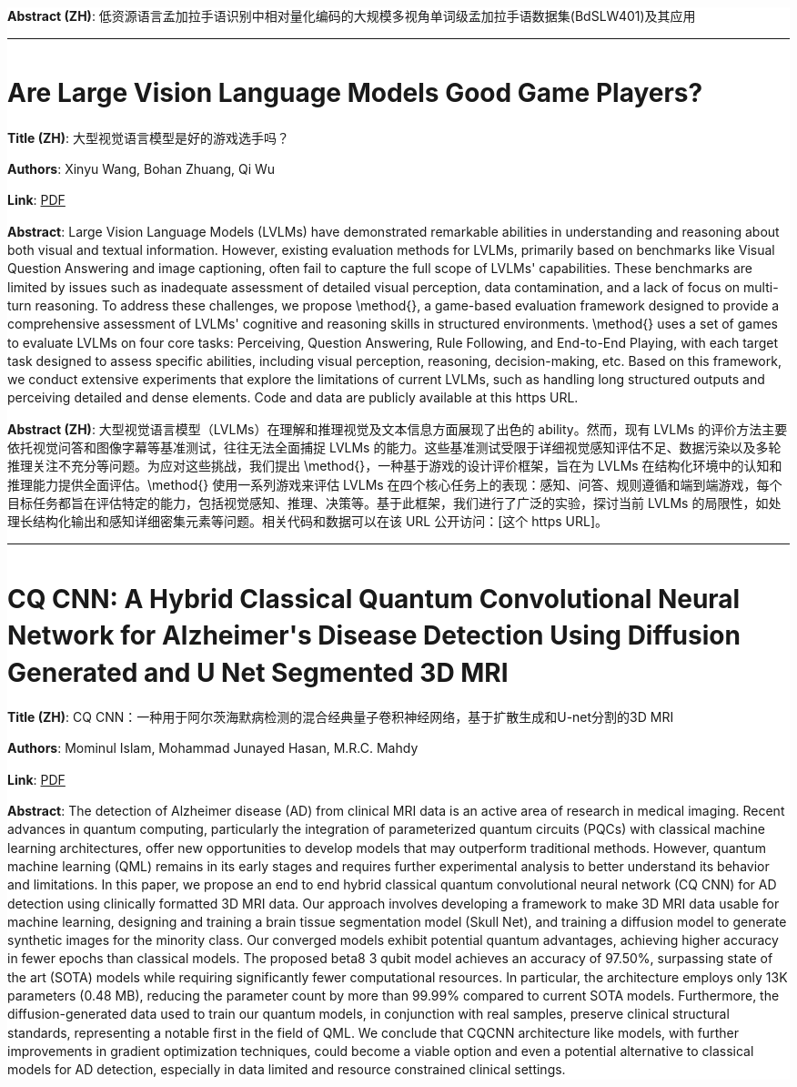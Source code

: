 **Abstract (ZH)**: 低资源语言孟加拉手语识别中相对量化编码的大规模多视角单词级孟加拉手语数据集(BdSLW401)及其应用 

---
# Are Large Vision Language Models Good Game Players? 

**Title (ZH)**: 大型视觉语言模型是好的游戏选手吗？ 

**Authors**: Xinyu Wang, Bohan Zhuang, Qi Wu  

**Link**: [PDF](https://arxiv.org/pdf/2503.02358)  

**Abstract**: Large Vision Language Models (LVLMs) have demonstrated remarkable abilities in understanding and reasoning about both visual and textual information. However, existing evaluation methods for LVLMs, primarily based on benchmarks like Visual Question Answering and image captioning, often fail to capture the full scope of LVLMs' capabilities. These benchmarks are limited by issues such as inadequate assessment of detailed visual perception, data contamination, and a lack of focus on multi-turn reasoning. To address these challenges, we propose \method{}, a game-based evaluation framework designed to provide a comprehensive assessment of LVLMs' cognitive and reasoning skills in structured environments. \method{} uses a set of games to evaluate LVLMs on four core tasks: Perceiving, Question Answering, Rule Following, and End-to-End Playing, with each target task designed to assess specific abilities, including visual perception, reasoning, decision-making, etc. Based on this framework, we conduct extensive experiments that explore the limitations of current LVLMs, such as handling long structured outputs and perceiving detailed and dense elements. Code and data are publicly available at this https URL. 

**Abstract (ZH)**: 大型视觉语言模型（LVLMs）在理解和推理视觉及文本信息方面展现了出色的 ability。然而，现有 LVLMs 的评价方法主要依托视觉问答和图像字幕等基准测试，往往无法全面捕捉 LVLMs 的能力。这些基准测试受限于详细视觉感知评估不足、数据污染以及多轮推理关注不充分等问题。为应对这些挑战，我们提出 \method{}，一种基于游戏的设计评价框架，旨在为 LVLMs 在结构化环境中的认知和推理能力提供全面评估。\method{} 使用一系列游戏来评估 LVLMs 在四个核心任务上的表现：感知、问答、规则遵循和端到端游戏，每个目标任务都旨在评估特定的能力，包括视觉感知、推理、决策等。基于此框架，我们进行了广泛的实验，探讨当前 LVLMs 的局限性，如处理长结构化输出和感知详细密集元素等问题。相关代码和数据可以在该 URL 公开访问：[这个 https URL]。 

---
# CQ CNN: A Hybrid Classical Quantum Convolutional Neural Network for Alzheimer's Disease Detection Using Diffusion Generated and U Net Segmented 3D MRI 

**Title (ZH)**: CQ CNN：一种用于阿尔茨海默病检测的混合经典量子卷积神经网络，基于扩散生成和U-net分割的3D MRI 

**Authors**: Mominul Islam, Mohammad Junayed Hasan, M.R.C. Mahdy  

**Link**: [PDF](https://arxiv.org/pdf/2503.02345)  

**Abstract**: The detection of Alzheimer disease (AD) from clinical MRI data is an active area of research in medical imaging. Recent advances in quantum computing, particularly the integration of parameterized quantum circuits (PQCs) with classical machine learning architectures, offer new opportunities to develop models that may outperform traditional methods. However, quantum machine learning (QML) remains in its early stages and requires further experimental analysis to better understand its behavior and limitations. In this paper, we propose an end to end hybrid classical quantum convolutional neural network (CQ CNN) for AD detection using clinically formatted 3D MRI data. Our approach involves developing a framework to make 3D MRI data usable for machine learning, designing and training a brain tissue segmentation model (Skull Net), and training a diffusion model to generate synthetic images for the minority class. Our converged models exhibit potential quantum advantages, achieving higher accuracy in fewer epochs than classical models. The proposed beta8 3 qubit model achieves an accuracy of 97.50%, surpassing state of the art (SOTA) models while requiring significantly fewer computational resources. In particular, the architecture employs only 13K parameters (0.48 MB), reducing the parameter count by more than 99.99% compared to current SOTA models. Furthermore, the diffusion-generated data used to train our quantum models, in conjunction with real samples, preserve clinical structural standards, representing a notable first in the field of QML. We conclude that CQCNN architecture like models, with further improvements in gradient optimization techniques, could become a viable option and even a potential alternative to classical models for AD detection, especially in data limited and resource constrained clinical settings. 
